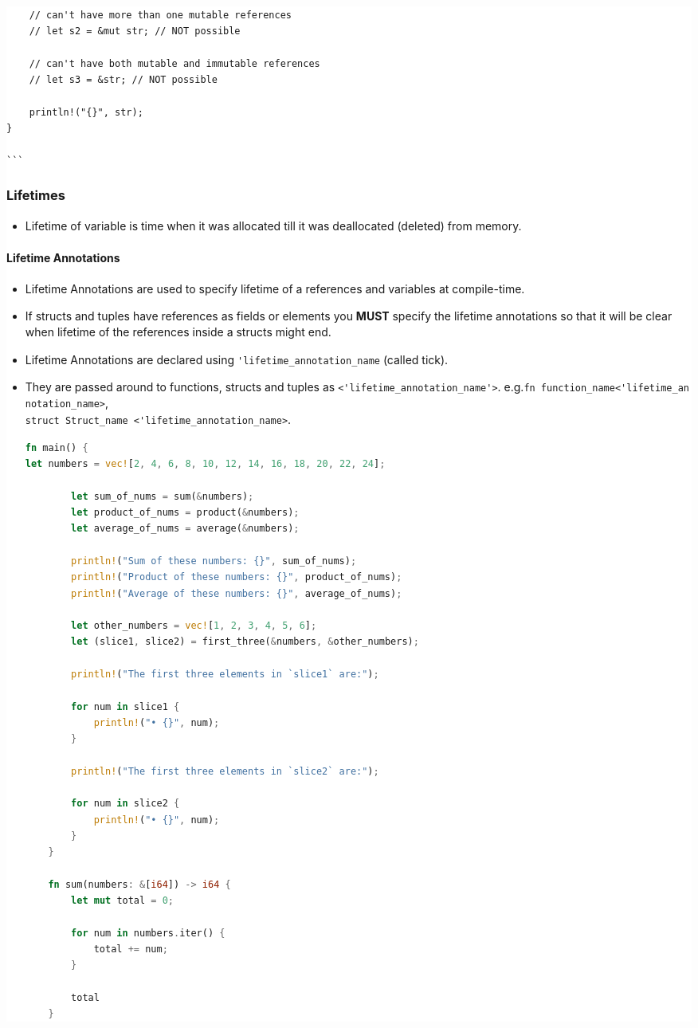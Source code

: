         // can't have more than one mutable references
        // let s2 = &mut str; // NOT possible

        // can't have both mutable and immutable references
        // let s3 = &str; // NOT possible

        println!("{}", str);
    }

    ```

### Lifetimes

- Lifetime of variable is time when it was allocated till it was deallocated
  (deleted) from memory.

#### Lifetime Annotations

- Lifetime Annotations are used to specify lifetime of a references and
  variables at compile-time.
- If structs and tuples have references as fields or elements you **MUST**
  specify the lifetime annotations so that it will be clear when lifetime of
  the references inside a structs might end.
- Lifetime Annotations are declared using `'lifetime_annotation_name` (called tick).
- They are passed around to functions, structs and tuples as `<'lifetime_annotation_name'>`.
  e.g.`fn function_name<'lifetime_annotation_name>`,  
  `struct Struct_name <'lifetime_annotation_name>`.

  ````rust
  fn main() {
  let numbers = vec![2, 4, 6, 8, 10, 12, 14, 16, 18, 20, 22, 24];

          let sum_of_nums = sum(&numbers);
          let product_of_nums = product(&numbers);
          let average_of_nums = average(&numbers);

          println!("Sum of these numbers: {}", sum_of_nums);
          println!("Product of these numbers: {}", product_of_nums);
          println!("Average of these numbers: {}", average_of_nums);

          let other_numbers = vec![1, 2, 3, 4, 5, 6];
          let (slice1, slice2) = first_three(&numbers, &other_numbers);

          println!("The first three elements in `slice1` are:");

          for num in slice1 {
              println!("• {}", num);
          }

          println!("The first three elements in `slice2` are:");

          for num in slice2 {
              println!("• {}", num);
          }
      }

      fn sum(numbers: &[i64]) -> i64 {
          let mut total = 0;

          for num in numbers.iter() {
              total += num;
          }

          total
      }

  ````
